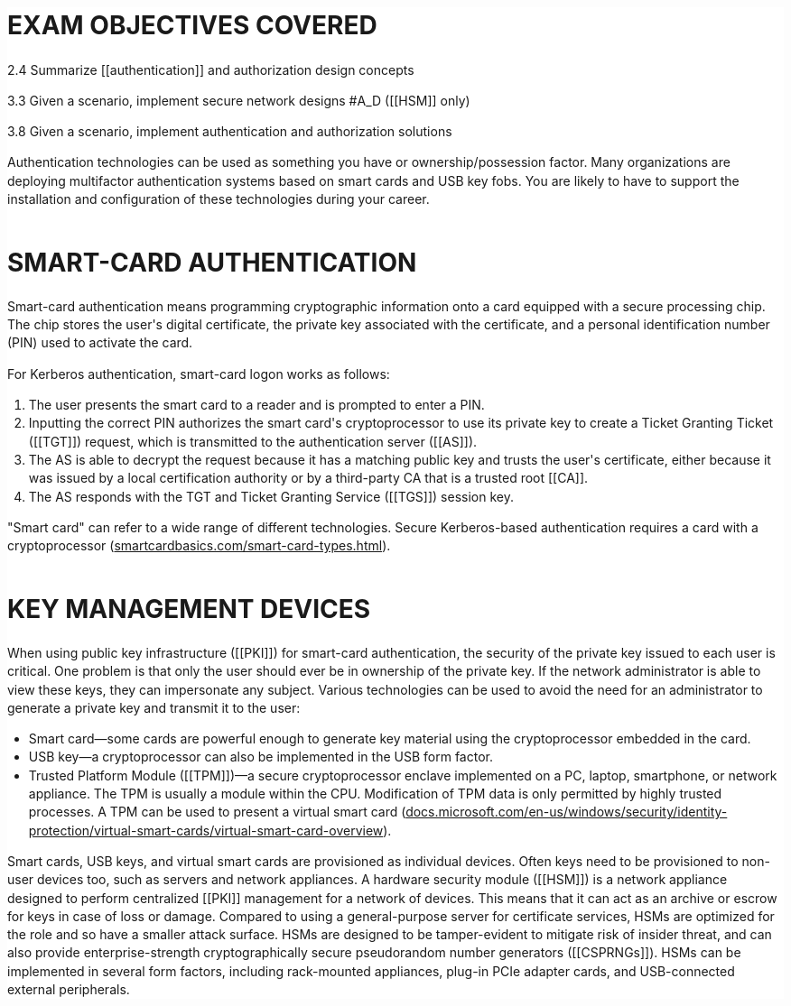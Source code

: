 
# EXAM OBJECTIVES COVERED

2.4 Summarize [[authentication]] and authorization design concepts

3.3 Given a scenario, implement secure network designs #A_D ([[HSM]] only)

3.8 Given a scenario, implement authentication and authorization solutions 

Authentication technologies can be used as something you have or ownership/possession factor. Many organizations are deploying multifactor authentication systems based on smart cards and USB key fobs. You are likely to have to support the installation and configuration of these technologies during your career.
# SMART-CARD AUTHENTICATION 

Smart-card authentication means programming cryptographic information onto a card equipped with a secure processing chip. The chip stores the user's digital certificate, the private key associated with the certificate, and a personal identification number (PIN) used to activate the card. 

For Kerberos authentication, smart-card logon works as follows: 

1.  The user presents the smart card to a reader and is prompted to enter a PIN.
2.  Inputting the correct PIN authorizes the smart card's cryptoprocessor to use its private key to create a Ticket Granting Ticket ([[TGT]]) request, which is transmitted to the authentication server ([[AS]]). 
3.  The AS is able to decrypt the request because it has a matching public key and trusts the user's certificate, either because it was issued by a local certification authority or by a third-party CA that is a trusted root [[CA]].
4.  The AS responds with the TGT and Ticket Granting Service ([[TGS]]) session key.

"Smart card" can refer to a wide range of different technologies. Secure Kerberos-based authentication requires a card with a cryptoprocessor ([smartcardbasics.com/smart-card-types.html](http://www.smartcardbasics.com/smart-card-types.html)).
# KEY MANAGEMENT DEVICES

When using public key infrastructure ([[PKI]]) for smart-card authentication, the security of the private key issued to each user is critical. One problem is that only the user should ever be in ownership of the private key. If the network administrator is able to view these keys, they can impersonate any subject. Various technologies can be used to avoid the need for an administrator to generate a private key and transmit it to the user:

-   Smart card—some cards are powerful enough to generate key material using the cryptoprocessor embedded in the card.
-   USB key—a cryptoprocessor can also be implemented in the USB form factor.
-   Trusted Platform Module ([[TPM]])—a secure cryptoprocessor enclave implemented on a PC, laptop, smartphone, or network appliance. The TPM is usually a module within the CPU. Modification of TPM data is only permitted by highly trusted processes. A TPM can be used to present a virtual smart card ([docs.microsoft.com/en-us/windows/security/identity-protection/virtual-smart-cards/virtual-smart-card-overview](https://docs.microsoft.com/en-us/windows/security/identity-protection/virtual-smart-cards/virtual-smart-card-overview)).

Smart cards, USB keys, and virtual smart cards are provisioned as individual devices. Often keys need to be provisioned to non-user devices too, such as servers and network appliances. A hardware security module ([[HSM]]) is a network appliance designed to perform centralized [[PKI]] management for a network of devices. This means that it can act as an archive or escrow for keys in case of loss or damage. Compared to using a general-purpose server for certificate services, HSMs are optimized for the role and so have a smaller attack surface. HSMs are designed to be tamper-evident to mitigate risk of insider threat, and can also provide enterprise-strength cryptographically secure pseudorandom number generators ([[CSPRNGs]]). HSMs can be implemented in several form factors, including rack-mounted appliances, plug-in PCIe adapter cards, and USB-connected external peripherals.
